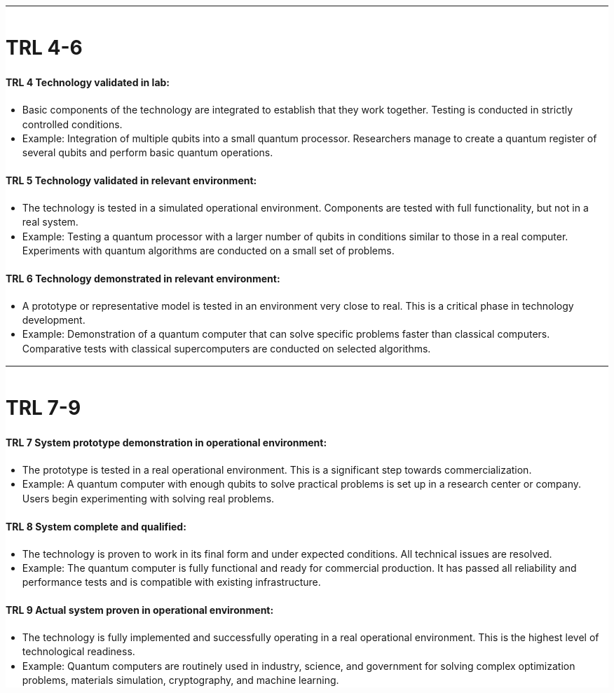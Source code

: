 </v-clicks>

---

# TRL 4-6

<v-clicks>

#### TRL 4 Technology validated in lab:
- Basic components of the technology are integrated to establish that they work together. Testing is conducted in strictly controlled conditions.
- Example: Integration of multiple qubits into a small quantum processor. Researchers manage to create a quantum register of several qubits and perform basic quantum operations.

#### TRL 5 Technology validated in relevant environment:
- The technology is tested in a simulated operational environment. Components are tested with full functionality, but not in a real system.
- Example: Testing a quantum processor with a larger number of qubits in conditions similar to those in a real computer. Experiments with quantum algorithms are conducted on a small set of problems.

#### TRL 6 Technology demonstrated in relevant environment:
- A prototype or representative model is tested in an environment very close to real. This is a critical phase in technology development.
- Example: Demonstration of a quantum computer that can solve specific problems faster than classical computers. Comparative tests with classical supercomputers are conducted on selected algorithms.

</v-clicks>

---

# TRL 7-9

<v-clicks>

#### TRL 7 System prototype demonstration in operational environment:
- The prototype is tested in a real operational environment. This is a significant step towards commercialization.
- Example: A quantum computer with enough qubits to solve practical problems is set up in a research center or company. Users begin experimenting with solving real problems.

#### TRL 8 System complete and qualified:
- The technology is proven to work in its final form and under expected conditions. All technical issues are resolved.
- Example: The quantum computer is fully functional and ready for commercial production. It has passed all reliability and performance tests and is compatible with existing infrastructure.

#### TRL 9 Actual system proven in operational environment:
- The technology is fully implemented and successfully operating in a real operational environment. This is the highest level of technological readiness.
- Example: Quantum computers are routinely used in industry, science, and government for solving complex optimization problems, materials simulation, cryptography, and machine learning.
